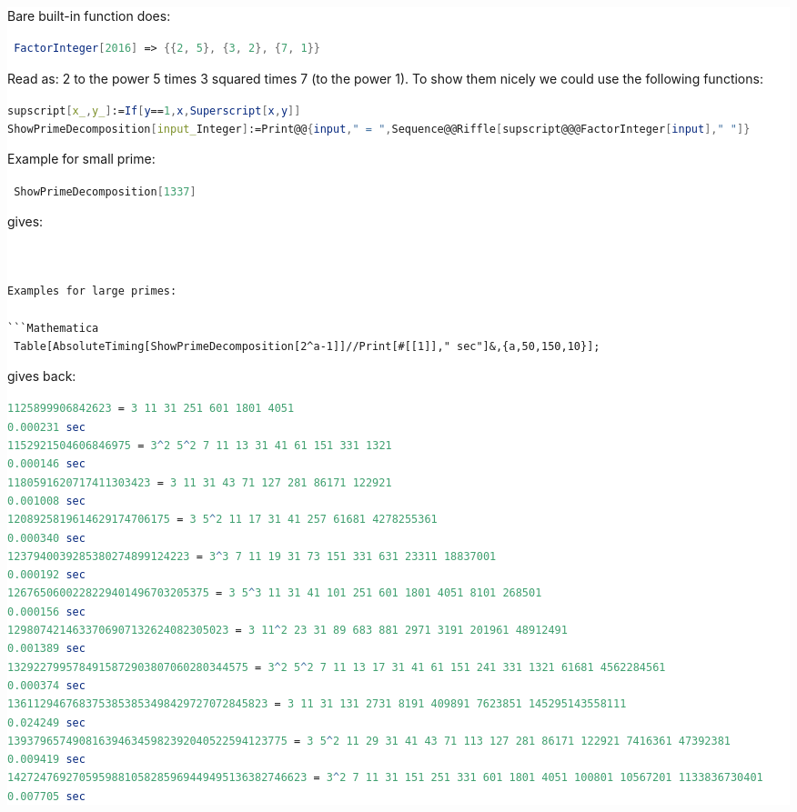 Bare built-in function does:

```Mathematica
 FactorInteger[2016] => {{2, 5}, {3, 2}, {7, 1}}
```


Read as: 2 to the power 5 times 3 squared times 7 (to the power 1). 
To show them nicely we could use the following functions:

```Mathematica
supscript[x_,y_]:=If[y==1,x,Superscript[x,y]]
ShowPrimeDecomposition[input_Integer]:=Print@@{input," = ",Sequence@@Riffle[supscript@@@FactorInteger[input]," "]}
```


Example for small prime:

```Mathematica
 ShowPrimeDecomposition[1337]
```

gives:

```Mathematica> 1337 = 7 191</lang


Examples for large primes:

```Mathematica
 Table[AbsoluteTiming[ShowPrimeDecomposition[2^a-1]]//Print[#[[1]]," sec"]&,{a,50,150,10}];
```

gives back:

```Mathematica
1125899906842623 = 3 11 31 251 601 1801 4051
0.000231 sec
1152921504606846975 = 3^2 5^2 7 11 13 31 41 61 151 331 1321
0.000146 sec
1180591620717411303423 = 3 11 31 43 71 127 281 86171 122921
0.001008 sec
1208925819614629174706175 = 3 5^2 11 17 31 41 257 61681 4278255361
0.000340 sec
1237940039285380274899124223 = 3^3 7 11 19 31 73 151 331 631 23311 18837001
0.000192 sec
1267650600228229401496703205375 = 3 5^3 11 31 41 101 251 601 1801 4051 8101 268501
0.000156 sec
1298074214633706907132624082305023 = 3 11^2 23 31 89 683 881 2971 3191 201961 48912491
0.001389 sec
1329227995784915872903807060280344575 = 3^2 5^2 7 11 13 17 31 41 61 151 241 331 1321 61681 4562284561
0.000374 sec
1361129467683753853853498429727072845823 = 3 11 31 131 2731 8191 409891 7623851 145295143558111
0.024249 sec
1393796574908163946345982392040522594123775 = 3 5^2 11 29 31 41 43 71 113 127 281 86171 122921 7416361 47392381
0.009419 sec
1427247692705959881058285969449495136382746623 = 3^2 7 11 31 151 251 331 601 1801 4051 100801 10567201 1133836730401
0.007705 sec
```

